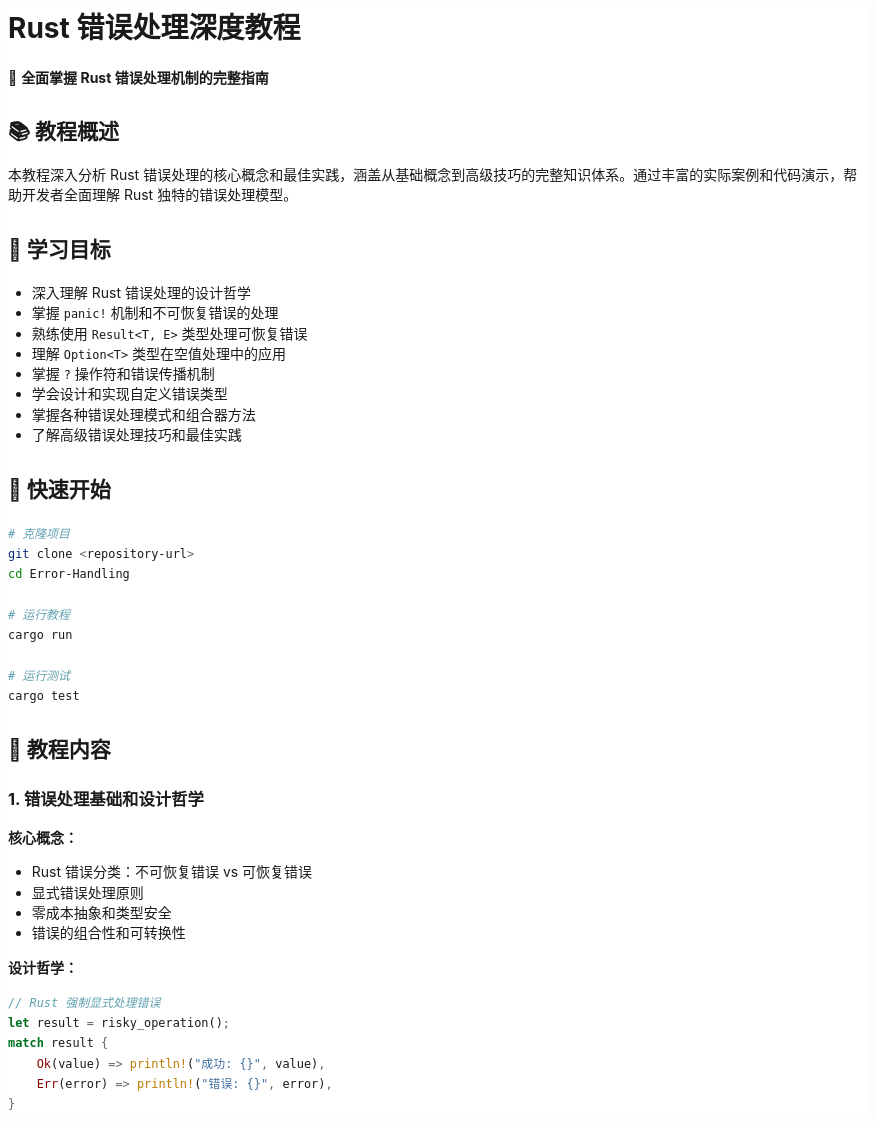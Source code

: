 # Rust 错误处理深度教程

🦀 **全面掌握 Rust 错误处理机制的完整指南**

## 📚 教程概述

本教程深入分析 Rust 错误处理的核心概念和最佳实践，涵盖从基础概念到高级技巧的完整知识体系。通过丰富的实际案例和代码演示，帮助开发者全面理解 Rust 独特的错误处理模型。

## 🎯 学习目标

- 深入理解 Rust 错误处理的设计哲学
- 掌握 `panic!` 机制和不可恢复错误的处理
- 熟练使用 `Result<T, E>` 类型处理可恢复错误
- 理解 `Option<T>` 类型在空值处理中的应用
- 掌握 `?` 操作符和错误传播机制
- 学会设计和实现自定义错误类型
- 掌握各种错误处理模式和组合器方法
- 了解高级错误处理技巧和最佳实践

## 🚀 快速开始

```bash
# 克隆项目
git clone <repository-url>
cd Error-Handling

# 运行教程
cargo run

# 运行测试
cargo test
```

## 📖 教程内容

### 1. 错误处理基础和设计哲学

**核心概念：**
- Rust 错误分类：不可恢复错误 vs 可恢复错误
- 显式错误处理原则
- 零成本抽象和类型安全
- 错误的组合性和可转换性

**设计哲学：**
```rust
// Rust 强制显式处理错误
let result = risky_operation();
match result {
    Ok(value) => println!("成功: {}", value),
    Err(error) => println!("错误: {}", error),
}
```
